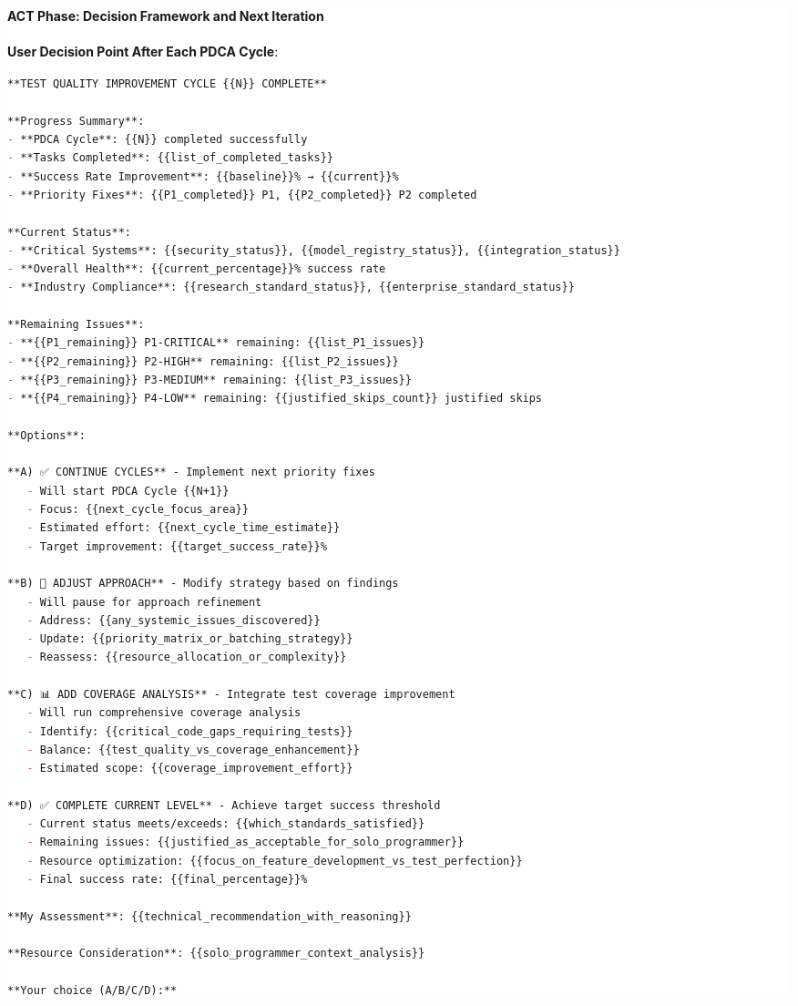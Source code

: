#### ACT Phase: Decision Framework and Next Iteration

**User Decision Point After Each PDCA Cycle**:

```markdown
**TEST QUALITY IMPROVEMENT CYCLE {{N}} COMPLETE**

**Progress Summary**:
- **PDCA Cycle**: {{N}} completed successfully
- **Tasks Completed**: {{list_of_completed_tasks}}
- **Success Rate Improvement**: {{baseline}}% → {{current}}%
- **Priority Fixes**: {{P1_completed}} P1, {{P2_completed}} P2 completed

**Current Status**:
- **Critical Systems**: {{security_status}}, {{model_registry_status}}, {{integration_status}}
- **Overall Health**: {{current_percentage}}% success rate
- **Industry Compliance**: {{research_standard_status}}, {{enterprise_standard_status}}

**Remaining Issues**:
- **{{P1_remaining}} P1-CRITICAL** remaining: {{list_P1_issues}}
- **{{P2_remaining}} P2-HIGH** remaining: {{list_P2_issues}}
- **{{P3_remaining}} P3-MEDIUM** remaining: {{list_P3_issues}}
- **{{P4_remaining}} P4-LOW** remaining: {{justified_skips_count}} justified skips

**Options**:

**A) ✅ CONTINUE CYCLES** - Implement next priority fixes
   - Will start PDCA Cycle {{N+1}}
   - Focus: {{next_cycle_focus_area}}
   - Estimated effort: {{next_cycle_time_estimate}}
   - Target improvement: {{target_success_rate}}%

**B) 🔧 ADJUST APPROACH** - Modify strategy based on findings  
   - Will pause for approach refinement
   - Address: {{any_systemic_issues_discovered}}
   - Update: {{priority_matrix_or_batching_strategy}}
   - Reassess: {{resource_allocation_or_complexity}}

**C) 📊 ADD COVERAGE ANALYSIS** - Integrate test coverage improvement
   - Will run comprehensive coverage analysis  
   - Identify: {{critical_code_gaps_requiring_tests}}
   - Balance: {{test_quality_vs_coverage_enhancement}}
   - Estimated scope: {{coverage_improvement_effort}}

**D) ✅ COMPLETE CURRENT LEVEL** - Achieve target success threshold
   - Current status meets/exceeds: {{which_standards_satisfied}}
   - Remaining issues: {{justified_as_acceptable_for_solo_programmer}}
   - Resource optimization: {{focus_on_feature_development_vs_test_perfection}}
   - Final success rate: {{final_percentage}}%

**My Assessment**: {{technical_recommendation_with_reasoning}}

**Resource Consideration**: {{solo_programmer_context_analysis}}

**Your choice (A/B/C/D):**
```
